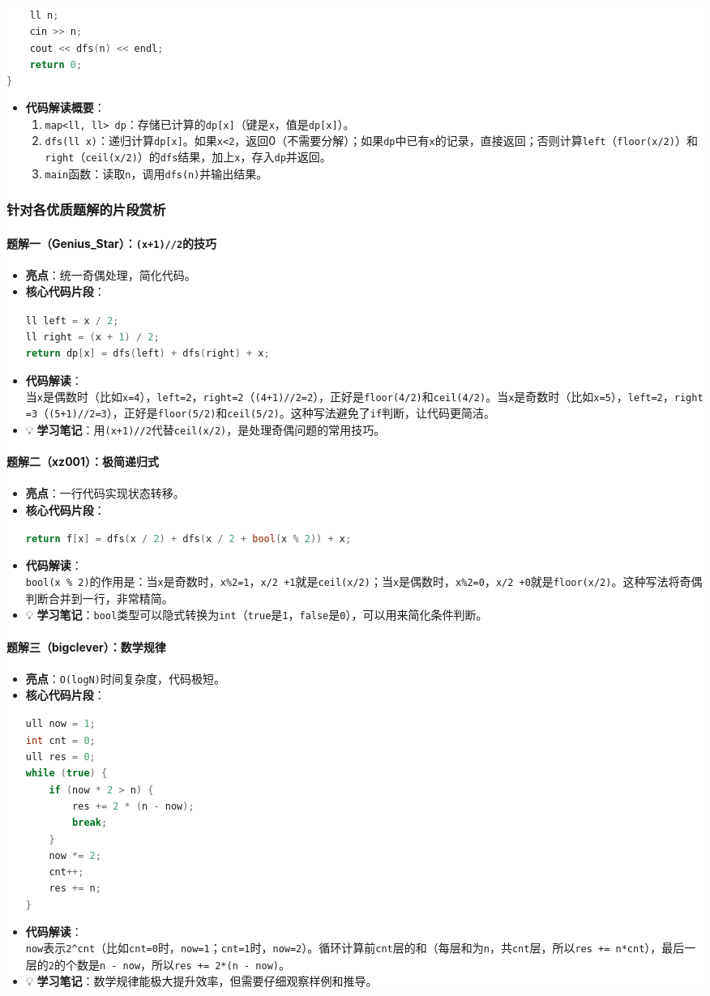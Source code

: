   ```cpp
      ll n;
      cin >> n;
      cout << dfs(n) << endl;
      return 0;
  }
  ```  
* **代码解读概要**：  
  1. `map<ll, ll> dp`：存储已计算的`dp[x]`（键是`x`，值是`dp[x]`）。  
  2. `dfs(ll x)`：递归计算`dp[x]`。如果`x<2`，返回0（不需要分解）；如果`dp`中已有`x`的记录，直接返回；否则计算`left`（`floor(x/2)`）和`right`（`ceil(x/2)`）的`dfs`结果，加上`x`，存入`dp`并返回。  
  3. `main`函数：读取`n`，调用`dfs(n)`并输出结果。  

### 针对各优质题解的片段赏析  

#### 题解一（Genius_Star）：`(x+1)//2`的技巧  
* **亮点**：统一奇偶处理，简化代码。  
* **核心代码片段**：  
  ```cpp
  ll left = x / 2;
  ll right = (x + 1) / 2;
  return dp[x] = dfs(left) + dfs(right) + x;
  ```  
* **代码解读**：  
  当`x`是偶数时（比如`x=4`），`left=2`，`right=2`（`(4+1)//2=2`），正好是`floor(4/2)`和`ceil(4/2)`。当`x`是奇数时（比如`x=5`），`left=2`，`right=3`（`(5+1)//2=3`），正好是`floor(5/2)`和`ceil(5/2)`。这种写法避免了`if`判断，让代码更简洁。  
* 💡 **学习笔记**：用`(x+1)//2`代替`ceil(x/2)`，是处理奇偶问题的常用技巧。  

#### 题解二（xz001）：极简递归式  
* **亮点**：一行代码实现状态转移。  
* **核心代码片段**：  
  ```cpp
  return f[x] = dfs(x / 2) + dfs(x / 2 + bool(x % 2)) + x;
  ```  
* **代码解读**：  
  `bool(x % 2)`的作用是：当`x`是奇数时，`x%2=1`，`x/2 +1`就是`ceil(x/2)`；当`x`是偶数时，`x%2=0`，`x/2 +0`就是`floor(x/2)`。这种写法将奇偶判断合并到一行，非常精简。  
* 💡 **学习笔记**：`bool`类型可以隐式转换为`int`（`true`是`1`，`false`是`0`），可以用来简化条件判断。  

#### 题解三（bigclever）：数学规律  
* **亮点**：`O(logN)`时间复杂度，代码极短。  
* **核心代码片段**：  
  ```cpp
  ull now = 1;
  int cnt = 0;
  ull res = 0;
  while (true) {
      if (now * 2 > n) {
          res += 2 * (n - now);
          break;
      }
      now *= 2;
      cnt++;
      res += n;
  }
  ```  
* **代码解读**：  
  `now`表示`2^cnt`（比如`cnt=0`时，`now=1`；`cnt=1`时，`now=2`）。循环计算前`cnt`层的和（每层和为`n`，共`cnt`层，所以`res += n*cnt`），最后一层的`2`的个数是`n - now`，所以`res += 2*(n - now)`。  
* 💡 **学习笔记**：数学规律能极大提升效率，但需要仔细观察样例和推导。  


[problemUrl]: https://atcoder.jp/contests/abc340/tasks/abc340_c